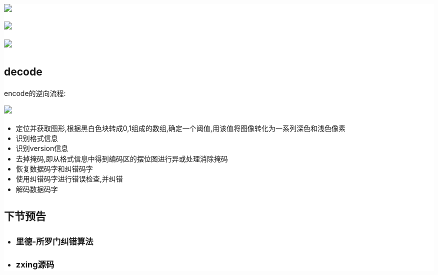   ![](http://jietu-10024907.file.myqcloud.com/jtehimrjtfkdiwmpgcdsrxpbwbvgqxwd.jpg)
  
  ![](http://jietu-10024907.file.myqcloud.com/mvinyesqryqbyxwteywgieqmzkkozigb.jpg)
  
  ![](http://jietu-10024907.file.myqcloud.com/tjmfumatsahmqwfymxbzbjnypwwavnsk.jpg)


## decode

encode的逆向流程:

![](http://jietu-10024907.file.myqcloud.com/czwssktmwulmuxwelamqwrikffpobpff.jpg)

* 定位并获取图形,根据黑白色块转成0,1组成的数组,确定一个阈值,用该值将图像转化为一系列深色和浅色像素
* 识别格式信息
* 识别version信息
* 去掉掩码,即从格式信息中得到编码区的摆位图进行异或处理消除掩码
* 恢复数据码字和纠错码字
* 使用纠错码字进行错误检查,并纠错
* 解码数据码字

## 下节预告
* ### 里德-所罗门纠错算法
* ### zxing源码
